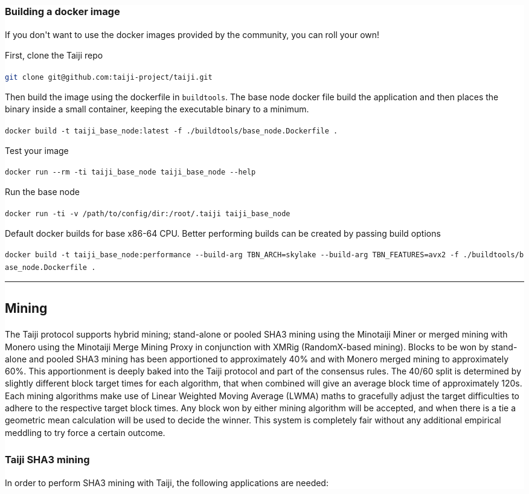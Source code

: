 
### Building a docker image

If you don't want to use the docker images provided by the community, you can roll your own!

First, clone the Taiji repo

```bash
git clone git@github.com:taiji-project/taiji.git
```

Then build the image using the dockerfile in `buildtools`. The base node docker file build the application and then
places the binary inside a small container, keeping the executable binary to a minimum.

    docker build -t taiji_base_node:latest -f ./buildtools/base_node.Dockerfile .

Test your image

    docker run --rm -ti taiji_base_node taiji_base_node --help

Run the base node

    docker run -ti -v /path/to/config/dir:/root/.taiji taiji_base_node

Default docker builds for base x86-64 CPU. Better performing builds can be created by passing build options

    docker build -t taiji_base_node:performance --build-arg TBN_ARCH=skylake --build-arg TBN_FEATURES=avx2 -f ./buildtools/base_node.Dockerfile .

---

## Mining

The Taiji protocol supports hybrid mining; stand-alone or pooled SHA3 mining using the Minotaiji Miner or merged mining with
Monero using the Minotaiji Merge Mining Proxy in conjunction with XMRig (RandomX-based mining). Blocks to be won by
stand-alone and pooled SHA3 mining has been apportioned to approximately 40% and with Monero merged mining to approximately 60%.
This apportionment is deeply baked into the Taiji protocol and part of the consensus rules. The 40/60 split is determined
by slightly different block target times for each algorithm, that when combined will give an average block time of
approximately 120s. Each mining algorithms make use of Linear Weighted Moving Average (LWMA) maths to gracefully adjust
the target difficulties to adhere to the respective target block times. Any block won by either mining algorithm will be
accepted, and when there is a tie a geometric mean calculation will be used to decide the winner. This system is
completely fair without any additional empirical meddling to try force a certain outcome.

### Taiji SHA3 mining

In order to perform SHA3 mining with Taiji, the following applications are needed:
